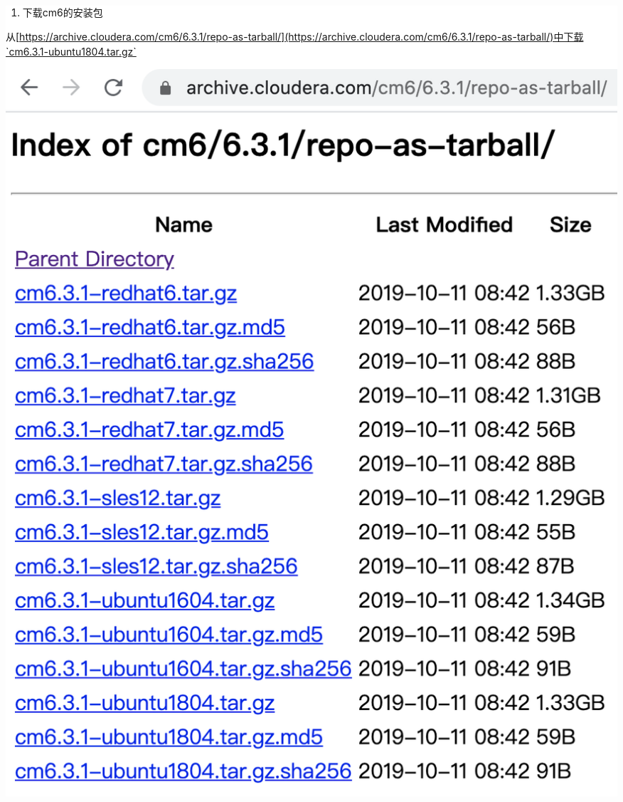 1. 下载cm6的安装包

从[https://archive.cloudera.com/cm6/6.3.1/repo-as-tarball/](https://archive.cloudera.com/cm6/6.3.1/repo-as-tarball/)中下载`cm6.3.1-ubuntu1804.tar.gz`

![cm6_download_page](media/cm6_download_page.png)
